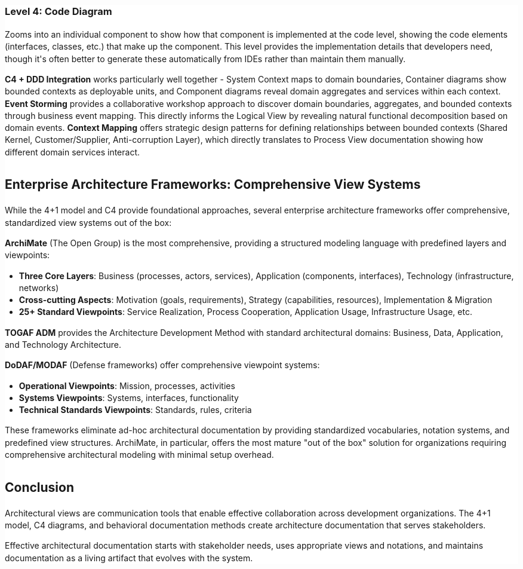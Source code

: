 ### Level 4: Code Diagram
Zooms into an individual component to show how that component is implemented at the code level, showing the code elements (interfaces, classes, etc.) that make up the component. This level provides the implementation details that developers need, though it's often better to generate these automatically from IDEs rather than maintain them manually.


**C4 + DDD Integration** works particularly well together - System Context maps to domain boundaries, Container diagrams show bounded contexts as deployable units, and Component diagrams reveal domain aggregates and services within each context. **Event Storming** provides a collaborative workshop approach to discover domain boundaries, aggregates, and bounded contexts through business event mapping. This directly informs the Logical View by revealing natural functional decomposition based on domain events. **Context Mapping** offers strategic design patterns for defining relationships between bounded contexts (Shared Kernel, Customer/Supplier, Anti-corruption Layer), which directly translates to Process View documentation showing how different domain services interact.

## Enterprise Architecture Frameworks: Comprehensive View Systems

While the 4+1 model and C4 provide foundational approaches, several enterprise architecture frameworks offer comprehensive, standardized view systems out of the box:

**ArchiMate** (The Open Group) is the most comprehensive, providing a structured modeling language with predefined layers and viewpoints:
- **Three Core Layers**: Business (processes, actors, services), Application (components, interfaces), Technology (infrastructure, networks)
- **Cross-cutting Aspects**: Motivation (goals, requirements), Strategy (capabilities, resources), Implementation & Migration
- **25+ Standard Viewpoints**: Service Realization, Process Cooperation, Application Usage, Infrastructure Usage, etc.

**TOGAF ADM** provides the Architecture Development Method with standard architectural domains: Business, Data, Application, and Technology Architecture.

**DoDAF/MODAF** (Defense frameworks) offer comprehensive viewpoint systems:
- **Operational Viewpoints**: Mission, processes, activities
- **Systems Viewpoints**: Systems, interfaces, functionality  
- **Technical Standards Viewpoints**: Standards, rules, criteria

These frameworks eliminate ad-hoc architectural documentation by providing standardized vocabularies, notation systems, and predefined view structures. ArchiMate, in particular, offers the most mature "out of the box" solution for organizations requiring comprehensive architectural modeling with minimal setup overhead.

## Conclusion

Architectural views are communication tools that enable effective collaboration across development organizations. The 4+1 model, C4 diagrams, and behavioral documentation methods create architecture documentation that serves stakeholders.

Effective architectural documentation starts with stakeholder needs, uses appropriate views and notations, and maintains documentation as a living artifact that evolves with the system.